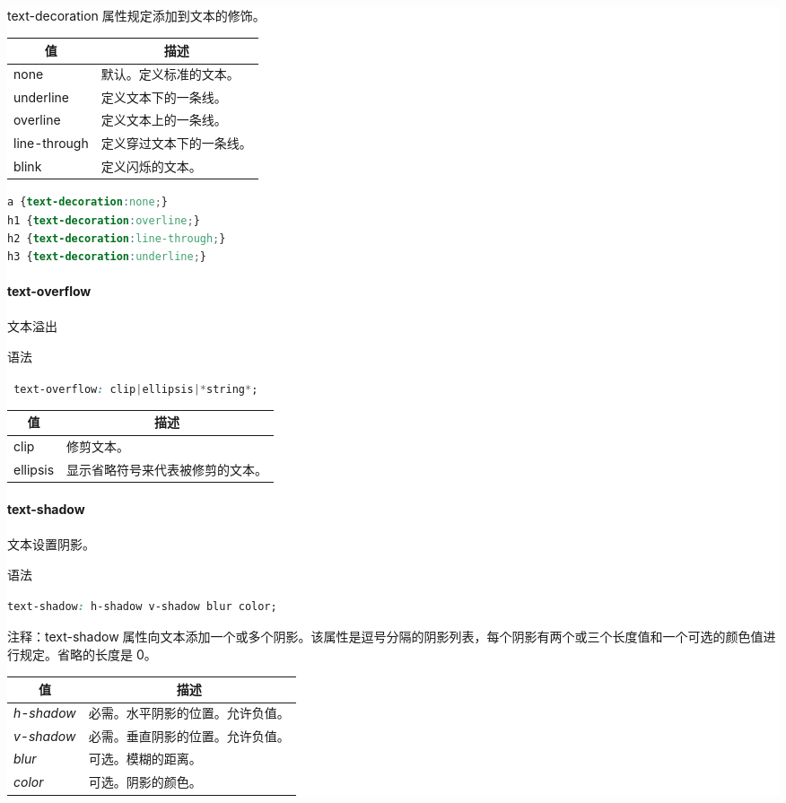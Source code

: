 text-decoration 属性规定添加到文本的修饰。

| 值           | 描述                     |
| ------------ | ------------------------ |
| none         | 默认。定义标准的文本。   |
| underline    | 定义文本下的一条线。     |
| overline     | 定义文本上的一条线。     |
| line-through | 定义穿过文本下的一条线。 |
| blink        | 定义闪烁的文本。         |

```css
a {text-decoration:none;}
h1 {text-decoration:overline;} 
h2 {text-decoration:line-through;} 
h3 {text-decoration:underline;}
```

#### text-overflow

文本溢出

语法

```css
 text-overflow: clip|ellipsis|*string*;
```

| 值       | 描述                             |
| -------- | -------------------------------- |
| clip     | 修剪文本。                       |
| ellipsis | 显示省略符号来代表被修剪的文本。 |

#### text-shadow

文本设置阴影。

语法

```css
text-shadow: h-shadow v-shadow blur color;
```

注释：text-shadow 属性向文本添加一个或多个阴影。该属性是逗号分隔的阴影列表，每个阴影有两个或三个长度值和一个可选的颜色值进行规定。省略的长度是 0。

| 值         | 描述                             |
| ---------- | -------------------------------- |
| *h-shadow* | 必需。水平阴影的位置。允许负值。 |
| *v-shadow* | 必需。垂直阴影的位置。允许负值。 |
| *blur*     | 可选。模糊的距离。               |
| *color*    | 可选。阴影的颜色。               |
